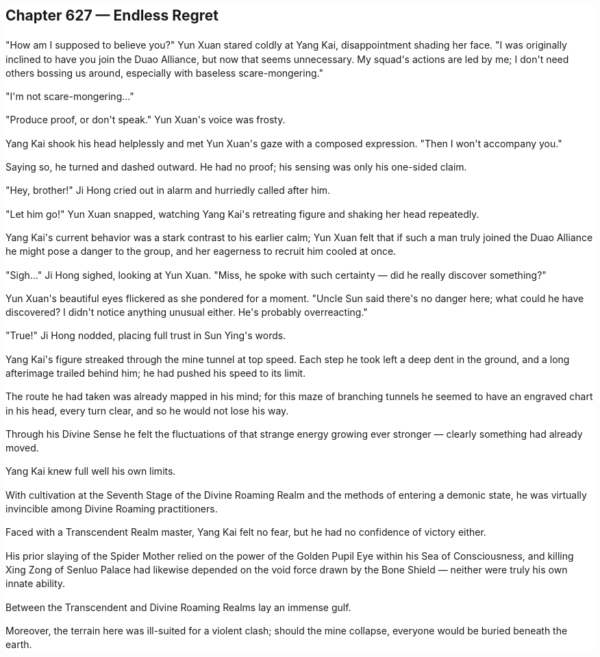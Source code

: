 ## Chapter 627 — Endless Regret

"How am I supposed to believe you?" Yun Xuan stared coldly at Yang Kai, disappointment shading her face. "I was originally inclined to have you join the Duao Alliance, but now that seems unnecessary. My squad's actions are led by me; I don't need others bossing us around, especially with baseless scare-mongering."

"I'm not scare-mongering…"

"Produce proof, or don't speak." Yun Xuan's voice was frosty.

Yang Kai shook his head helplessly and met Yun Xuan's gaze with a composed expression. "Then I won't accompany you."

Saying so, he turned and dashed outward. He had no proof; his sensing was only his one-sided claim.

"Hey, brother!" Ji Hong cried out in alarm and hurriedly called after him.

"Let him go!" Yun Xuan snapped, watching Yang Kai's retreating figure and shaking her head repeatedly.

Yang Kai's current behavior was a stark contrast to his earlier calm; Yun Xuan felt that if such a man truly joined the Duao Alliance he might pose a danger to the group, and her eagerness to recruit him cooled at once.

"Sigh…" Ji Hong sighed, looking at Yun Xuan. "Miss, he spoke with such certainty — did he really discover something?"

Yun Xuan's beautiful eyes flickered as she pondered for a moment. "Uncle Sun said there's no danger here; what could he have discovered? I didn't notice anything unusual either. He's probably overreacting."

"True!" Ji Hong nodded, placing full trust in Sun Ying's words.

Yang Kai's figure streaked through the mine tunnel at top speed. Each step he took left a deep dent in the ground, and a long afterimage trailed behind him; he had pushed his speed to its limit.

The route he had taken was already mapped in his mind; for this maze of branching tunnels he seemed to have an engraved chart in his head, every turn clear, and so he would not lose his way.

Through his Divine Sense he felt the fluctuations of that strange energy growing ever stronger — clearly something had already moved.

Yang Kai knew full well his own limits.

With cultivation at the Seventh Stage of the Divine Roaming Realm and the methods of entering a demonic state, he was virtually invincible among Divine Roaming practitioners.

Faced with a Transcendent Realm master, Yang Kai felt no fear, but he had no confidence of victory either.

His prior slaying of the Spider Mother relied on the power of the Golden Pupil Eye within his Sea of Consciousness, and killing Xing Zong of Senluo Palace had likewise depended on the void force drawn by the Bone Shield — neither were truly his own innate ability.

Between the Transcendent and Divine Roaming Realms lay an immense gulf.

Moreover, the terrain here was ill-suited for a violent clash; should the mine collapse, everyone would be buried beneath the earth.
